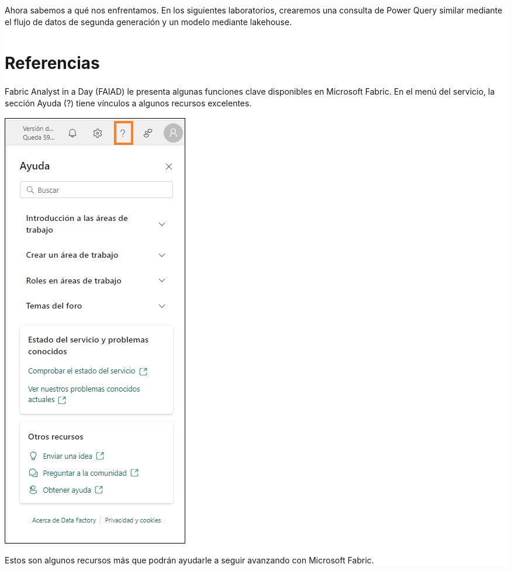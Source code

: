 Ahora sabemos a qué nos enfrentamos. En los siguientes laboratorios,
crearemos una consulta de Power Query similar mediante el flujo de datos
de segunda generación y un modelo mediante lakehouse.

# Referencias

Fabric Analyst in a Day (FAIAD) le presenta algunas funciones clave
disponibles en Microsoft Fabric. En el menú del servicio, la sección
Ayuda (?) tiene vínculos a algunos recursos excelentes.


![](../media/lab-01/image28.png)

Estos son algunos recursos más que podrán ayudarle a seguir avanzando
con Microsoft Fabric.

